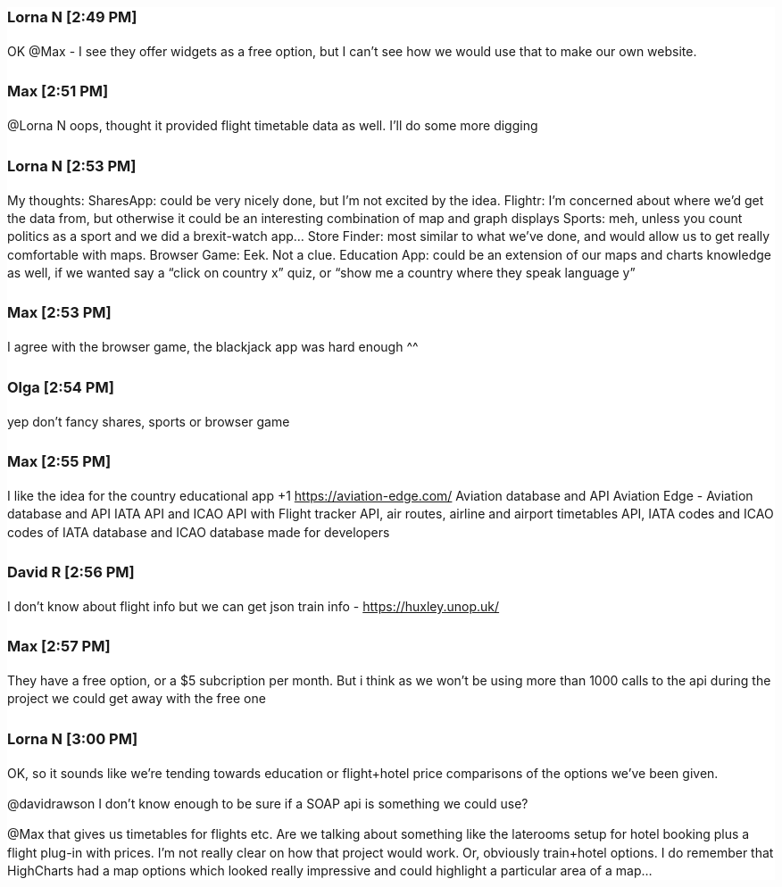 ### Lorna N [2:49 PM]
OK @Max - I see they offer widgets as a free option, but I can’t see how we would use that to make our own website.

### Max [2:51 PM]
@Lorna N oops, thought it provided flight timetable data as well. I’ll do some more digging

### Lorna N [2:53 PM]
My thoughts:
SharesApp: could be very nicely done, but I’m not excited by the idea.
Flightr: I’m concerned about where we’d get the data from, but otherwise it could be an interesting combination of map and graph displays
Sports: meh, unless you count politics as a sport and we did a brexit-watch app…
Store Finder: most similar to what we’ve done, and would allow us to get really comfortable with maps.
Browser Game: Eek.  Not a clue.
Education App: could be an extension of our maps and charts knowledge as well, if we wanted say a “click on country x” quiz, or “show me a country where they speak language y”

### Max [2:53 PM]
I agree with the browser game, the blackjack app was hard enough ^^

### Olga [2:54 PM]
yep don’t fancy shares, sports or browser game

### Max [2:55 PM]
I like the idea for the country educational app +1
https://aviation-edge.com/
Aviation database and API
Aviation Edge - Aviation database and API
IATA API and ICAO API with Flight tracker API, air routes, airline and airport timetables API, IATA codes and ICAO codes of IATA database and ICAO database made for developers

### David R [2:56 PM]
I don’t know about flight info but we can get json train info - https://huxley.unop.uk/

### Max [2:57 PM]
They have a free option, or a $5 subcription per month. But i think as we won’t be using more than 1000 calls to the api during the project we could get away with the free one

### Lorna N [3:00 PM]
OK, so it sounds like we’re tending towards education or flight+hotel price comparisons of the options we’ve been given.

@davidrawson I don’t know enough to be sure if a SOAP api is something we could use?

@Max that gives us timetables for flights etc.  Are we talking about something like the laterooms setup for hotel booking plus a flight plug-in with prices.  I’m not really clear on how that project would work.
Or, obviously train+hotel options.
I do remember that HighCharts had a map options which looked really impressive and could highlight a particular area of a map…

